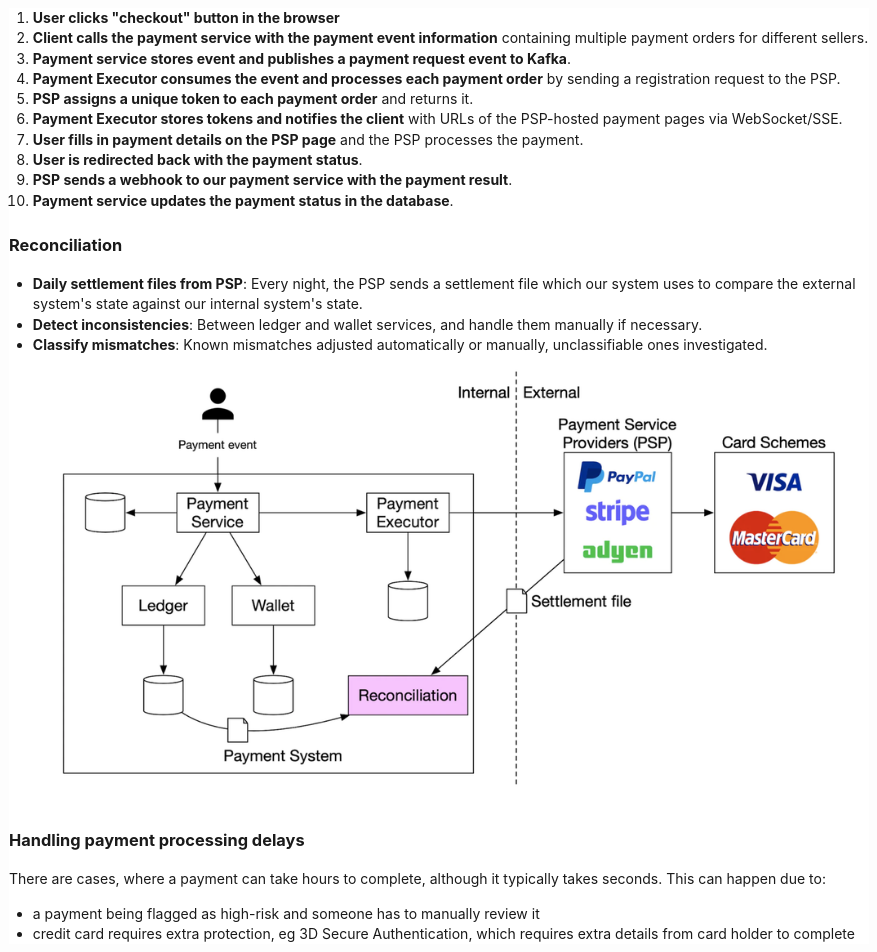 1. **User clicks "checkout" button in the browser**
2. **Client calls the payment service with the payment event information** containing multiple payment orders for different sellers.
3. **Payment service stores event and publishes a payment request event to Kafka**.
4. **Payment Executor consumes the event and processes each payment order** by sending a registration request to the PSP.
5. **PSP assigns a unique token to each payment order** and returns it.
6. **Payment Executor stores tokens and notifies the client** with URLs of the PSP-hosted payment pages via WebSocket/SSE.
7. **User fills in payment details on the PSP page** and the PSP processes the payment.
8. **User is redirected back with the payment status**.
9. **PSP sends a webhook to our payment service with the payment result**.
10. **Payment service updates the payment status in the database**.

### Reconciliation
- **Daily settlement files from PSP**: Every night, the PSP sends a settlement file which our system uses to compare the external system's state against our internal system's state.
- **Detect inconsistencies**: Between ledger and wallet services, and handle them manually if necessary.
- **Classify mismatches**: Known mismatches adjusted automatically or manually, unclassifiable ones investigated.
 ![](../resources/problems/payment_gateway/settlement-report.png)

### Handling payment processing delays
There are cases, where a payment can take hours to complete, although it typically takes seconds.
This can happen due to:
 * a payment being flagged as high-risk and someone has to manually review it
 * credit card requires extra protection, eg 3D Secure Authentication, which requires extra details from card holder to complete
